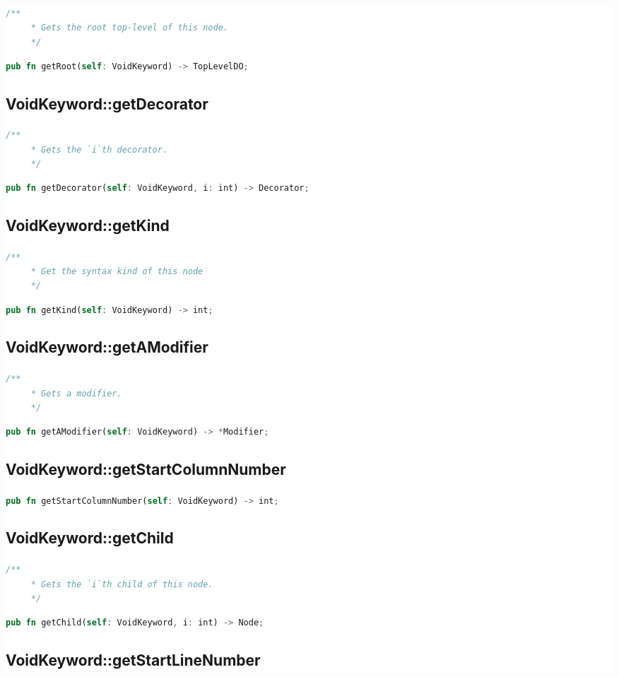 ```rust
/**
     * Gets the root top-level of this node. 
     */
```
```rust
pub fn getRoot(self: VoidKeyword) -> TopLevelDO;
```
## VoidKeyword::getDecorator

```rust
/**
     * Gets the `i`th decorator.
     */
```
```rust
pub fn getDecorator(self: VoidKeyword, i: int) -> Decorator;
```
## VoidKeyword::getKind

```rust
/**
     * Get the syntax kind of this node
     */
```
```rust
pub fn getKind(self: VoidKeyword) -> int;
```
## VoidKeyword::getAModifier

```rust
/**
     * Gets a modifier.
     */
```
```rust
pub fn getAModifier(self: VoidKeyword) -> *Modifier;
```
## VoidKeyword::getStartColumnNumber

```rust
pub fn getStartColumnNumber(self: VoidKeyword) -> int;
```
## VoidKeyword::getChild

```rust
/**
     * Gets the `i`th child of this node.
     */
```
```rust
pub fn getChild(self: VoidKeyword, i: int) -> Node;
```
## VoidKeyword::getStartLineNumber

